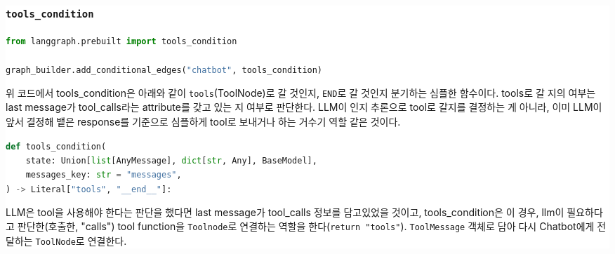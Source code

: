 
### `tools_condition`
```python
from langgraph.prebuilt import tools_condition

graph_builder.add_conditional_edges("chatbot", tools_condition)
```

위 코드에서 tools_condition은 아래와 같이 `tools`(ToolNode)로 갈 것인지, `END`로 갈 것인지 분기하는 심플한 함수이다.
tools로 갈 지의 여부는 last message가 tool_calls라는 attribute를 갖고 있는 지 여부로 판단한다.
LLM이 인지 추론으로 tool로 갈지를 결정하는 게 아니라, 이미 LLM이 앞서 결정해 뱉은 response를 기준으로 심플하게 tool로 보내거나 하는 거수기 역할 같은 것이다.


```python
def tools_condition(
    state: Union[list[AnyMessage], dict[str, Any], BaseModel],
    messages_key: str = "messages",
) -> Literal["tools", "__end__"]:
```

LLM은 tool을 사용해야 한다는 판단을 했다면 last message가 tool_calls 정보를 담고있었을 것이고,
tools_condition은 이 경우, llm이 필요하다고 판단한(호출한, "calls") tool function을 
`Toolnode`로 연결하는 역할을 한다(`return "tools"`).
`ToolMessage` 객체로 담아 다시 Chatbot에게 전달하는 `ToolNode`로 연결한다.